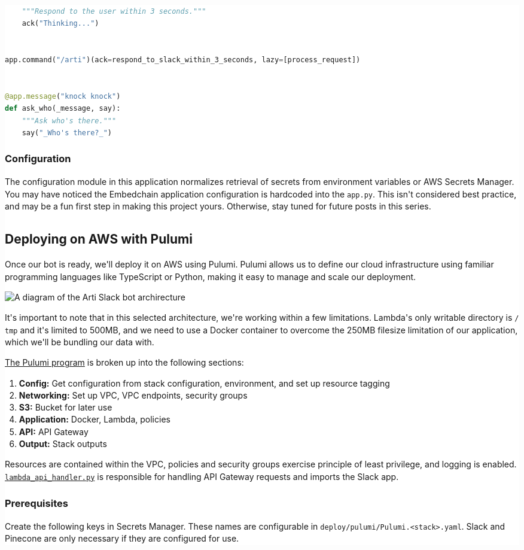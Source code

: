 ```python
    """Respond to the user within 3 seconds."""
    ack("Thinking...")


app.command("/arti")(ack=respond_to_slack_within_3_seconds, lazy=[process_request])


@app.message("knock knock")
def ask_who(_message, say):
    """Ask who's there."""
    say("_Who's there?_")
```

### Configuration

The configuration module in this application normalizes retrieval of secrets from environment variables or AWS Secrets Manager. You may have noticed the Embedchain application configuration is hardcoded into the `app.py`. This isn't considered best practice, and may be a fun first step in making this project yours. Otherwise, stay tuned for future posts in this series.

## Deploying on AWS with Pulumi

Once our bot is ready, we'll deploy it on AWS using Pulumi. Pulumi allows us to define our cloud infrastructure using familiar programming languages like TypeScript or Python, making it easy to manage and scale our deployment.

![A diagram of the Arti Slack bot archirecture](arti-architecture.png)

It's important to note that in this selected architecture, we're working within a few limitations. Lambda's only writable directory is `/tmp` and it's limited to 500MB, and we need to use a Docker container to overcome the 250MB filesize limitation of our application, which we'll be bundling our data with.

[The Pulumi program](https://github.com/catmeme/arti/blob/main/deploy/pulumi/__main__.py) is broken up into the following sections:

1. **Config:** Get configuration from stack configuration, environment, and set up resource tagging
2. **Networking:** Set up VPC, VPC endpoints, security groups
3. **S3:** Bucket for later use
4. **Application:** Docker, Lambda, policies
5. **API:** API Gateway
6. **Output:** Stack outputs

Resources are contained within the VPC, policies and security groups exercise principle of least privilege, and logging is enabled. [`lambda_api_handler.py`](https://github.com/catmeme/arti/blob/main/src/arti_ai/lambda_api_handler.py) is responsible for handling API Gateway requests and imports the Slack app.

### Prerequisites

Create the following keys in Secrets Manager. These names are configurable in `deploy/pulumi/Pulumi.<stack>.yaml`. Slack and Pinecone are only necessary if they are configured for use.
